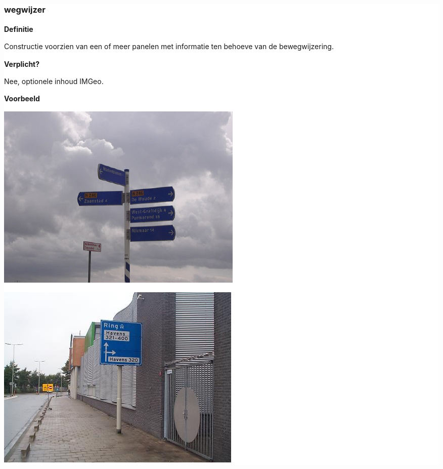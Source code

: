 ### wegwijzer

**Definitie**

Constructie voorzien van een of meer panelen met informatie ten behoeve van de
bewegwijzering.

**Verplicht?**

Nee, optionele inhoud IMGeo.

**Voorbeeld**

![](media/0bfe41e05a9588c77664965b675d472d.jpg)

![](media/c866ed8ae5495cb4ef007b154ced4d2c.jpg)
